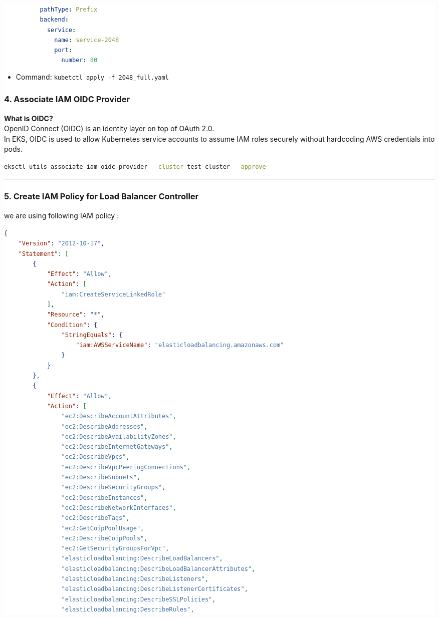   ```yaml
            pathType: Prefix
            backend:
              service:
                name: service-2048
                port:
                  number: 80
  ```

- Command: `kubetctl apply -f 2048_full.yaml`

### 4. Associate IAM OIDC Provider

**What is OIDC?**  
OpenID Connect (OIDC) is an identity layer on top of OAuth 2.0.  
In EKS, OIDC is used to allow Kubernetes service accounts to assume IAM roles securely without hardcoding AWS credentials into pods.

```bash
eksctl utils associate-iam-oidc-provider --cluster test-cluster --approve
```

---

### 5. Create IAM Policy for Load Balancer Controller

we are using following IAM policy :

```json
{
    "Version": "2012-10-17",
    "Statement": [
        {
            "Effect": "Allow",
            "Action": [
                "iam:CreateServiceLinkedRole"
            ],
            "Resource": "*",
            "Condition": {
                "StringEquals": {
                    "iam:AWSServiceName": "elasticloadbalancing.amazonaws.com"
                }
            }
        },
        {
            "Effect": "Allow",
            "Action": [
                "ec2:DescribeAccountAttributes",
                "ec2:DescribeAddresses",
                "ec2:DescribeAvailabilityZones",
                "ec2:DescribeInternetGateways",
                "ec2:DescribeVpcs",
                "ec2:DescribeVpcPeeringConnections",
                "ec2:DescribeSubnets",
                "ec2:DescribeSecurityGroups",
                "ec2:DescribeInstances",
                "ec2:DescribeNetworkInterfaces",
                "ec2:DescribeTags",
                "ec2:GetCoipPoolUsage",
                "ec2:DescribeCoipPools",
                "ec2:GetSecurityGroupsForVpc",
                "elasticloadbalancing:DescribeLoadBalancers",
                "elasticloadbalancing:DescribeLoadBalancerAttributes",
                "elasticloadbalancing:DescribeListeners",
                "elasticloadbalancing:DescribeListenerCertificates",
                "elasticloadbalancing:DescribeSSLPolicies",
                "elasticloadbalancing:DescribeRules",
```